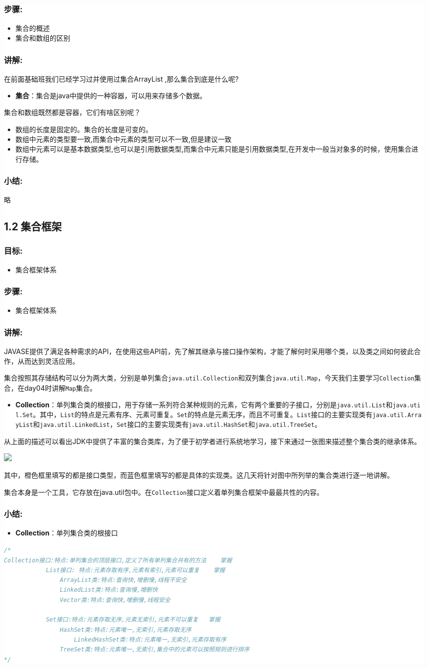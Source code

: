 ### 步骤:

- 集合的概述
- 集合和数组的区别

### 讲解:

在前面基础班我们已经学习过并使用过集合ArrayList<E> ,那么集合到底是什么呢?

* **集合**：集合是java中提供的一种容器，可以用来存储多个数据。

集合和数组既然都是容器，它们有啥区别呢？

* 数组的长度是固定的。集合的长度是可变的。
* 数组中元素的类型要一致,而集合中元素的类型可以不一致,但是建议一致
* 数组中元素可以是基本数据类型,也可以是引用数据类型,而集合中元素只能是引用数据类型,在开发中一般当对象多的时候，使用集合进行存储。

### 小结:

略

## 1.2  集合框架

### 目标:

- 集合框架体系

### 步骤:

- 集合框架体系

### 讲解:

JAVASE提供了满足各种需求的API，在使用这些API前，先了解其继承与接口操作架构，才能了解何时采用哪个类，以及类之间如何彼此合作，从而达到灵活应用。

集合按照其存储结构可以分为两大类，分别是单列集合`java.util.Collection`和双列集合`java.util.Map`，今天我们主要学习`Collection`集合，在day04时讲解`Map`集合。

* **Collection**：单列集合类的根接口，用于存储一系列符合某种规则的元素，它有两个重要的子接口，分别是`java.util.List`和`java.util.Set`。其中，`List`的特点是元素有序、元素可重复。`Set`的特点是元素无序，而且不可重复。`List`接口的主要实现类有`java.util.ArrayList`和`java.util.LinkedList`，`Set`接口的主要实现类有`java.util.HashSet`和`java.util.TreeSet`。

从上面的描述可以看出JDK中提供了丰富的集合类库，为了便于初学者进行系统地学习，接下来通过一张图来描述整个集合类的继承体系。

![](img\Collection集合体系图.png)

其中，橙色框里填写的都是接口类型，而蓝色框里填写的都是具体的实现类。这几天将针对图中所列举的集合类进行逐一地讲解。

集合本身是一个工具，它存放在java.util包中。在`Collection`接口定义着单列集合框架中最最共性的内容。

### 小结:

- **Collection**：单列集合类的根接口

```java
/*
Collection接口:特点:单列集合的顶层接口,定义了所有单列集合共有的方法    掌握
            List接口: 特点:元素存取有序,元素有索引,元素可以重复    掌握
                ArrayList类:特点:查询快,增删慢,线程不安全
                LinkedList类:特点:查询慢,增删快
                Vector类:特点:查询快,增删慢,线程安全

            Set接口:特点:元素存取无序,元素无索引,元素不可以重复   掌握
                HashSet类:特点:元素唯一,无索引,元素存取无序
                    LinkedHashSet类:特点:元素唯一,无索引,元素存取有序
                TreeSet类:特点:元素唯一,无索引,集合中的元素可以按照规则进行排序
*/
```
